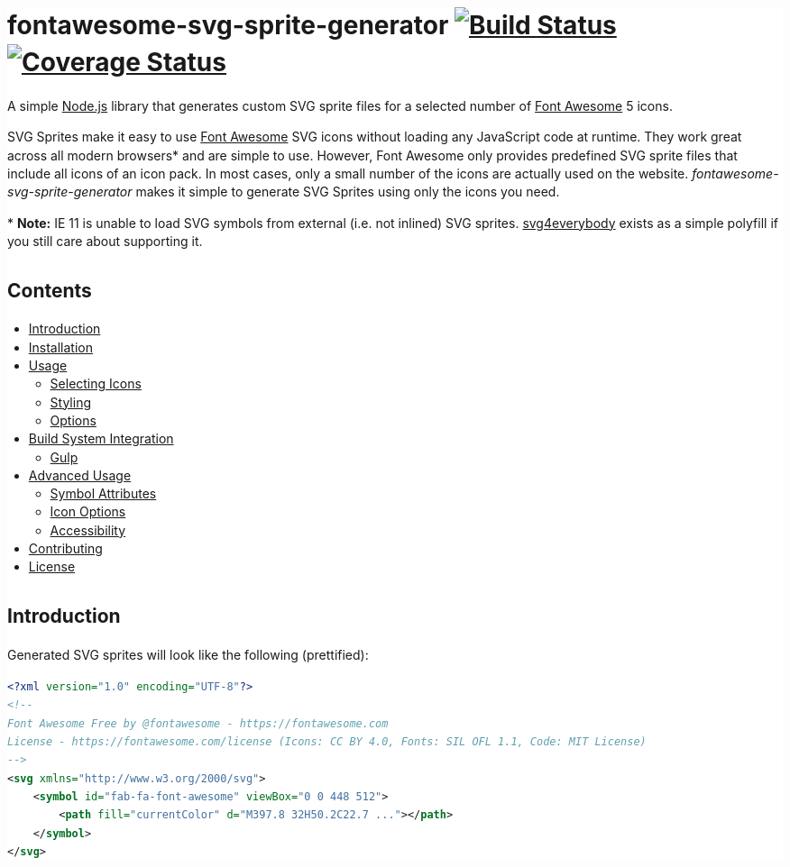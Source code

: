 # fontawesome-svg-sprite-generator [![Build Status](https://travis-ci.com/Minecrell/fontawesome-svg-sprite-generator.svg?branch=master)](https://travis-ci.com/Minecrell/fontawesome-svg-sprite-generator) [![Coverage Status](https://coveralls.io/repos/github/Minecrell/fontawesome-svg-sprite-generator/badge.svg?branch=master)](https://coveralls.io/github/Minecrell/fontawesome-svg-sprite-generator?branch=master)

A simple [Node.js] library that generates custom SVG sprite files for a selected number of [Font Awesome] 5 icons.

SVG Sprites make it easy to use [Font Awesome] SVG icons without loading any JavaScript code at runtime.
They work great across all modern browsers* and are simple to use. However, Font Awesome only provides predefined SVG sprite
files that include all icons of an icon pack. In most cases, only a small number of the icons are actually used on the website.
_fontawesome-svg-sprite-generator_ makes it simple to generate SVG Sprites using only the icons you need.

\* **Note:** IE 11 is unable to load SVG symbols from external (i.e. not inlined) SVG sprites. [svg4everybody] exists as a
simple polyfill if you still care about supporting it.

## Contents
- [Introduction](#introduction)
- [Installation](#installation)
- [Usage](#usage)
  - [Selecting Icons]
  - [Styling]
  - [Options](#options)
- [Build System Integration](#build-system-integration)
  - [Gulp](#gulp)
- [Advanced Usage](#advanced-usage)
  - [Symbol Attributes]
  - [Icon Options]
  - [Accessibility]
- [Contributing](#contributing)
- [License](#license)

## Introduction
Generated SVG sprites will look like the following (prettified):

```xml
<?xml version="1.0" encoding="UTF-8"?>
<!--
Font Awesome Free by @fontawesome - https://fontawesome.com
License - https://fontawesome.com/license (Icons: CC BY 4.0, Fonts: SIL OFL 1.1, Code: MIT License)
-->
<svg xmlns="http://www.w3.org/2000/svg">
    <symbol id="fab-fa-font-awesome" viewBox="0 0 448 512">
        <path fill="currentColor" d="M397.8 32H50.2C22.7 ..."></path>
    </symbol>
</svg>
```


[Node.js]: https://nodejs.org
[Font Awesome]: https://fontawesome.com
[fontawesome.com]: https://fontawesome.com
[Font Awesome API]: https://fontawesome.com/how-to-use/with-the-api
[Importing Icons]: https://fontawesome.com/how-to-use/with-the-api/setup/importing-icons
[Icon Library]: https://fontawesome.com/how-to-use/with-the-api/setup/library
[svg4everybody]: https://github.com/jonathantneal/svg4everybody
[TypeScript]: https://www.typescriptlang.org
[Selecting Icons]: #selecting-icons
[Styling]: #styling
[Symbol Attributes]: #symbol-attributes
[Icon Options]: #icon-options
[Accessibility]: #accessibility